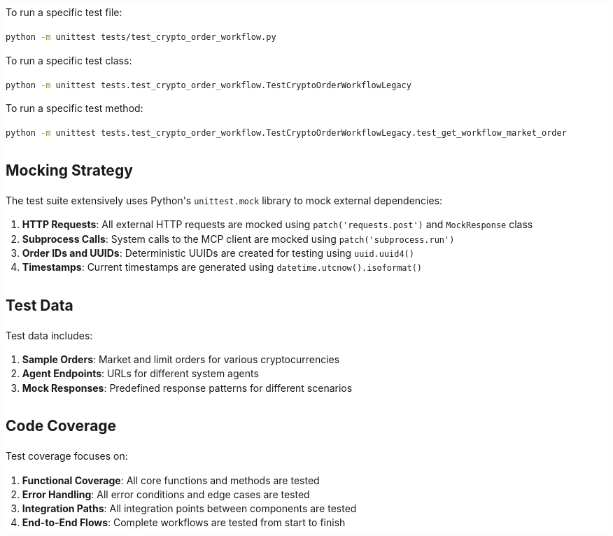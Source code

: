 To run a specific test file:

```bash
python -m unittest tests/test_crypto_order_workflow.py
```

To run a specific test class:

```bash
python -m unittest tests.test_crypto_order_workflow.TestCryptoOrderWorkflowLegacy
```

To run a specific test method:

```bash
python -m unittest tests.test_crypto_order_workflow.TestCryptoOrderWorkflowLegacy.test_get_workflow_market_order
```

## Mocking Strategy

The test suite extensively uses Python's `unittest.mock` library to mock external dependencies:

1. **HTTP Requests**: All external HTTP requests are mocked using `patch('requests.post')` and `MockResponse` class
2. **Subprocess Calls**: System calls to the MCP client are mocked using `patch('subprocess.run')`
3. **Order IDs and UUIDs**: Deterministic UUIDs are created for testing using `uuid.uuid4()`
4. **Timestamps**: Current timestamps are generated using `datetime.utcnow().isoformat()`

## Test Data

Test data includes:

1. **Sample Orders**: Market and limit orders for various cryptocurrencies
2. **Agent Endpoints**: URLs for different system agents
3. **Mock Responses**: Predefined response patterns for different scenarios

## Code Coverage

Test coverage focuses on:

1. **Functional Coverage**: All core functions and methods are tested
2. **Error Handling**: All error conditions and edge cases are tested
3. **Integration Paths**: All integration points between components are tested
4. **End-to-End Flows**: Complete workflows are tested from start to finish 